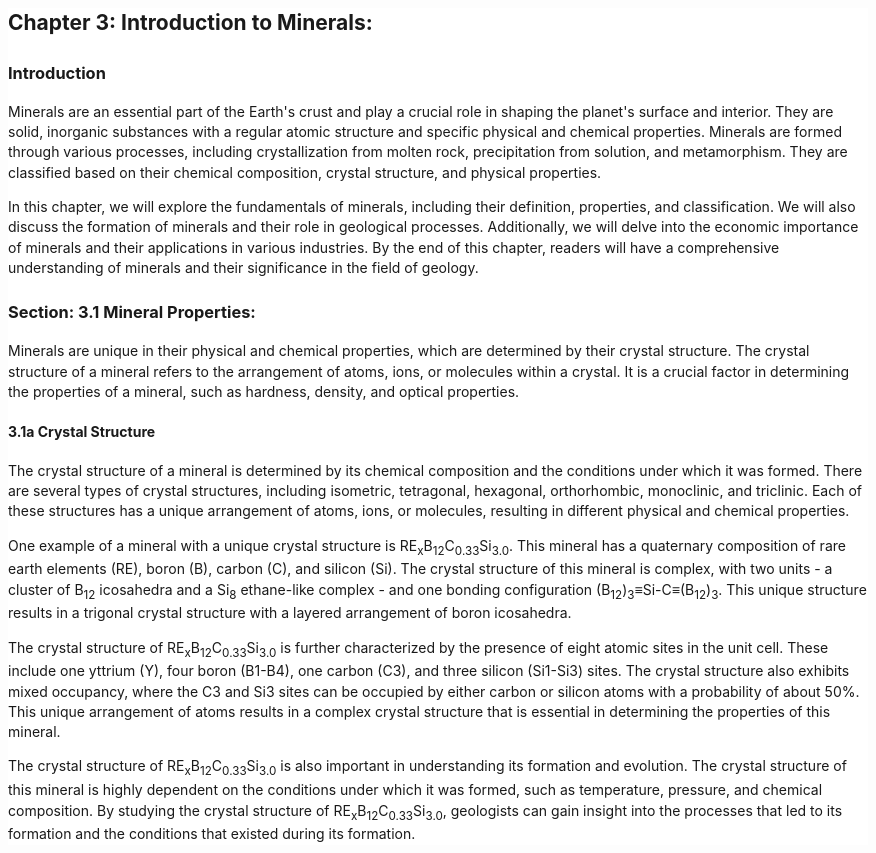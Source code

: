 ## Chapter 3: Introduction to Minerals:

### Introduction

Minerals are an essential part of the Earth's crust and play a crucial role in shaping the planet's surface and interior. They are solid, inorganic substances with a regular atomic structure and specific physical and chemical properties. Minerals are formed through various processes, including crystallization from molten rock, precipitation from solution, and metamorphism. They are classified based on their chemical composition, crystal structure, and physical properties.

In this chapter, we will explore the fundamentals of minerals, including their definition, properties, and classification. We will also discuss the formation of minerals and their role in geological processes. Additionally, we will delve into the economic importance of minerals and their applications in various industries. By the end of this chapter, readers will have a comprehensive understanding of minerals and their significance in the field of geology.




### Section: 3.1 Mineral Properties:

Minerals are unique in their physical and chemical properties, which are determined by their crystal structure. The crystal structure of a mineral refers to the arrangement of atoms, ions, or molecules within a crystal. It is a crucial factor in determining the properties of a mineral, such as hardness, density, and optical properties.

#### 3.1a Crystal Structure

The crystal structure of a mineral is determined by its chemical composition and the conditions under which it was formed. There are several types of crystal structures, including isometric, tetragonal, hexagonal, orthorhombic, monoclinic, and triclinic. Each of these structures has a unique arrangement of atoms, ions, or molecules, resulting in different physical and chemical properties.

One example of a mineral with a unique crystal structure is RE<sub>x</sub>B<sub>12</sub>C<sub>0.33</sub>Si<sub>3.0</sub>. This mineral has a quaternary composition of rare earth elements (RE), boron (B), carbon (C), and silicon (Si). The crystal structure of this mineral is complex, with two units - a cluster of B<sub>12</sub> icosahedra and a Si<sub>8</sub> ethane-like complex - and one bonding configuration (B<sub>12</sub>)<sub>3</sub>≡Si-C≡(B<sub>12</sub>)<sub>3</sub>. This unique structure results in a trigonal crystal structure with a layered arrangement of boron icosahedra.

The crystal structure of RE<sub>x</sub>B<sub>12</sub>C<sub>0.33</sub>Si<sub>3.0</sub> is further characterized by the presence of eight atomic sites in the unit cell. These include one yttrium (Y), four boron (B1-B4), one carbon (C3), and three silicon (Si1-Si3) sites. The crystal structure also exhibits mixed occupancy, where the C3 and Si3 sites can be occupied by either carbon or silicon atoms with a probability of about 50%. This unique arrangement of atoms results in a complex crystal structure that is essential in determining the properties of this mineral.

The crystal structure of RE<sub>x</sub>B<sub>12</sub>C<sub>0.33</sub>Si<sub>3.0</sub> is also important in understanding its formation and evolution. The crystal structure of this mineral is highly dependent on the conditions under which it was formed, such as temperature, pressure, and chemical composition. By studying the crystal structure of RE<sub>x</sub>B<sub>12</sub>C<sub>0.33</sub>Si<sub>3.0</sub>, geologists can gain insight into the processes that led to its formation and the conditions that existed during its formation.
